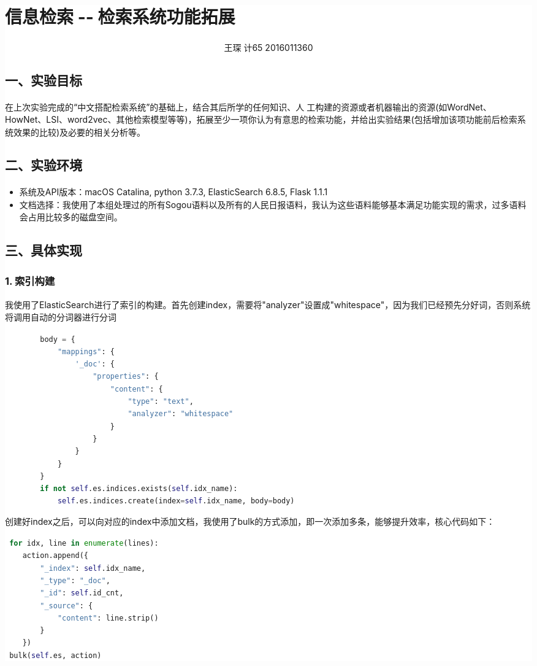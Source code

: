 # 信息检索 -- 检索系统功能拓展

<center>王琛 计65 2016011360</center>

## 一、实验目标

在上次实验完成的“中文搭配检索系统”的基础上，结合其后所学的任何知识、人
工构建的资源或者机器输出的资源(如WordNet、HowNet、LSI、word2vec、其他检索模型等等)，拓展至少一项你认为有意思的检索功能，并给出实验结果(包括增加该项功能前后检索系统效果的比较)及必要的相关分析等。



## 二、实验环境

- 系统及API版本：macOS Catalina, python 3.7.3, ElasticSearch 6.8.5, Flask 1.1.1
- 文档选择：我使用了本组处理过的所有Sogou语料以及所有的人民日报语料，我认为这些语料能够基本满足功能实现的需求，过多语料会占用比较多的磁盘空间。



## 三、具体实现

### 1. 索引构建

我使用了ElasticSearch进行了索引的构建。首先创建index，需要将"analyzer"设置成"whitespace"，因为我们已经预先分好词，否则系统将调用自动的分词器进行分词

```python
        body = {
            "mappings": {
                '_doc': {
                    "properties": {
                        "content": {
                            "type": "text",
                            "analyzer": "whitespace"
                        }
                    }
                }
            }
        }
        if not self.es.indices.exists(self.idx_name):
            self.es.indices.create(index=self.idx_name, body=body)
```

创建好index之后，可以向对应的index中添加文档，我使用了bulk的方式添加，即一次添加多条，能够提升效率，核心代码如下：

```python
 for idx, line in enumerate(lines):
    action.append({
        "_index": self.idx_name,
        "_type": "_doc",
        "_id": self.id_cnt,
        "_source": {
            "content": line.strip()
        }
    })
 bulk(self.es, action)
```
